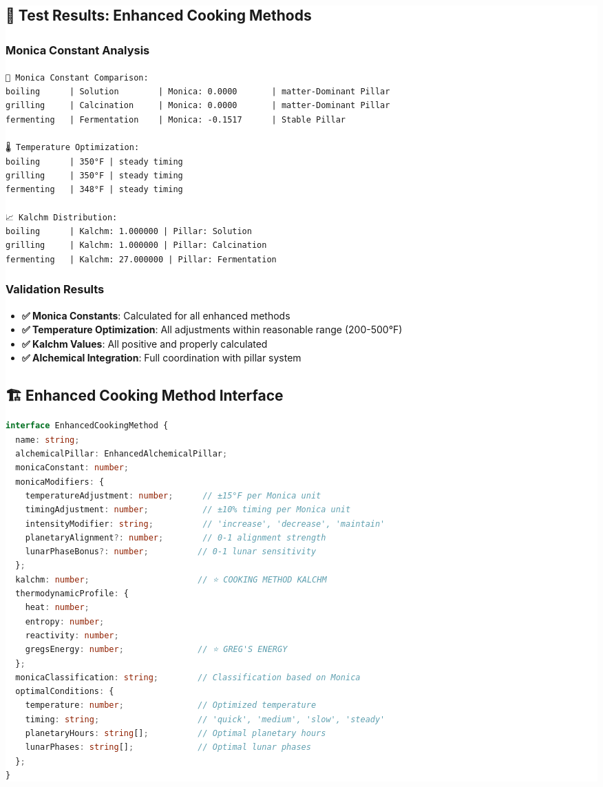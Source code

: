## 🧪 **Test Results: Enhanced Cooking Methods**

### **Monica Constant Analysis**

```
🔢 Monica Constant Comparison:
boiling      | Solution        | Monica: 0.0000       | matter-Dominant Pillar
grilling     | Calcination     | Monica: 0.0000       | matter-Dominant Pillar
fermenting   | Fermentation    | Monica: -0.1517      | Stable Pillar

🌡️ Temperature Optimization:
boiling      | 350°F | steady timing
grilling     | 350°F | steady timing
fermenting   | 348°F | steady timing

📈 Kalchm Distribution:
boiling      | Kalchm: 1.000000 | Pillar: Solution
grilling     | Kalchm: 1.000000 | Pillar: Calcination
fermenting   | Kalchm: 27.000000 | Pillar: Fermentation
```

### **Validation Results**

- **✅ Monica Constants**: Calculated for all enhanced methods
- **✅ Temperature Optimization**: All adjustments within reasonable range
  (200-500°F)
- **✅ Kalchm Values**: All positive and properly calculated
- **✅ Alchemical Integration**: Full coordination with pillar system

## 🏗️ **Enhanced Cooking Method Interface**

```typescript
interface EnhancedCookingMethod {
  name: string;
  alchemicalPillar: EnhancedAlchemicalPillar;
  monicaConstant: number;
  monicaModifiers: {
    temperatureAdjustment: number;      // ±15°F per Monica unit
    timingAdjustment: number;           // ±10% timing per Monica unit
    intensityModifier: string;          // 'increase', 'decrease', 'maintain'
    planetaryAlignment?: number;        // 0-1 alignment strength
    lunarPhaseBonus?: number;          // 0-1 lunar sensitivity
  };
  kalchm: number;                      // ⭐ COOKING METHOD KALCHM
  thermodynamicProfile: {
    heat: number;
    entropy: number;
    reactivity: number;
    gregsEnergy: number;               // ⭐ GREG'S ENERGY
  };
  monicaClassification: string;        // Classification based on Monica
  optimalConditions: {
    temperature: number;               // Optimized temperature
    timing: string;                    // 'quick', 'medium', 'slow', 'steady'
    planetaryHours: string[];          // Optimal planetary hours
    lunarPhases: string[];             // Optimal lunar phases
  };
}
```

